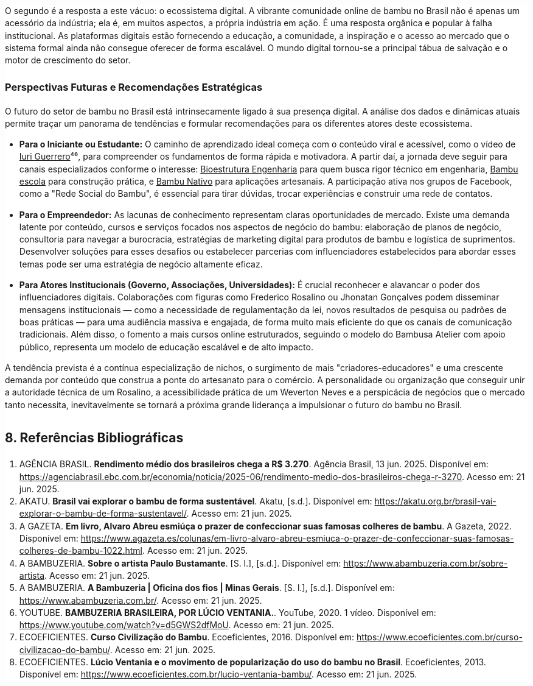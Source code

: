 O segundo é a resposta a este vácuo: o ecossistema digital. A vibrante comunidade online de bambu no Brasil não é apenas um acessório da indústria; ela é, em muitos aspectos, a própria indústria em ação. É uma resposta orgânica e popular à falha institucional. As plataformas digitais estão fornecendo a educação, a comunidade, a inspiração e o acesso ao mercado que o sistema formal ainda não consegue oferecer de forma escalável. O mundo digital tornou-se a principal tábua de salvação e o motor de crescimento do setor.

### Perspectivas Futuras e Recomendações Estratégicas

O futuro do setor de bambu no Brasil está intrinsecamente ligado à sua presença digital. A análise dos dados e dinâmicas atuais permite traçar um panorama de tendências e formular recomendações para os diferentes atores deste ecossistema.

*   **Para o Iniciante ou Estudante:** O caminho de aprendizado ideal começa com o conteúdo viral e acessível, como o vídeo de [Iuri Guerrero](https://www.youtube.com/@IuriHolsbackGuerrero)⁴⁶, para compreender os fundamentos de forma rápida e motivadora. A partir daí, a jornada deve seguir para canais especializados conforme o interesse: [Bioestrutura Engenharia](https://www.youtube.com/user/Bioestrutura/videos) para quem busca rigor técnico em engenharia, [Bambu escola](https://www.youtube.com/@Bambuescola) para construção prática, e [Bambu Nativo](https://www.youtube.com/@BambuNativo) para aplicações artesanais. A participação ativa nos grupos de Facebook, como a "Rede Social do Bambu", é essencial para tirar dúvidas, trocar experiências e construir uma rede de contatos.

*   **Para o Empreendedor:** As lacunas de conhecimento representam claras oportunidades de mercado. Existe uma demanda latente por conteúdo, cursos e serviços focados nos aspectos de negócio do bambu: elaboração de planos de negócio, consultoria para navegar a burocracia, estratégias de marketing digital para produtos de bambu e logística de suprimentos. Desenvolver soluções para esses desafios ou estabelecer parcerias com influenciadores estabelecidos para abordar esses temas pode ser uma estratégia de negócio altamente eficaz.

*   **Para Atores Institucionais (Governo, Associações, Universidades):** É crucial reconhecer e alavancar o poder dos influenciadores digitais. Colaborações com figuras como Frederico Rosalino ou Jhonatan Gonçalves podem disseminar mensagens institucionais — como a necessidade de regulamentação da lei, novos resultados de pesquisa ou padrões de boas práticas — para uma audiência massiva e engajada, de forma muito mais eficiente do que os canais de comunicação tradicionais. Além disso, o fomento a mais cursos online estruturados, seguindo o modelo do Bambusa Atelier com apoio público, representa um modelo de educação escalável e de alto impacto.

A tendência prevista é a contínua especialização de nichos, o surgimento de mais "criadores-educadores" e uma crescente demanda por conteúdo que construa a ponte do artesanato para o comércio. A personalidade ou organização que conseguir unir a autoridade técnica de um Rosalino, a acessibilidade prática de um Weverton Neves e a perspicácia de negócios que o mercado tanto necessita, inevitavelmente se tornará a próxima grande liderança a impulsionar o futuro do bambu no Brasil.

## 8. Referências Bibliográficas

1.  AGÊNCIA BRASIL. **Rendimento médio dos brasileiros chega a R$ 3.270**. Agência Brasil, 13 jun. 2025. Disponível em: <https://agenciabrasil.ebc.com.br/economia/noticia/2025-06/rendimento-medio-dos-brasileiros-chega-r-3270>. Acesso em: 21 jun. 2025.
2.  AKATU. **Brasil vai explorar o bambu de forma sustentável**. Akatu, [s.d.]. Disponível em: <https://akatu.org.br/brasil-vai-explorar-o-bambu-de-forma-sustentavel/>. Acesso em: 21 jun. 2025.
3.  A GAZETA. **Em livro, Alvaro Abreu esmiúça o prazer de confeccionar suas famosas colheres de bambu**. A Gazeta, 2022. Disponível em: <https://www.agazeta.es/colunas/em-livro-alvaro-abreu-esmiuca-o-prazer-de-confeccionar-suas-famosas-colheres-de-bambu-1022.html>. Acesso em: 21 jun. 2025.
4.  A BAMBUZERIA. **Sobre o artista Paulo Bustamante**. [S. l.], [s.d.]. Disponível em: <https://www.abambuzeria.com.br/sobre-artista>. Acesso em: 21 jun. 2025.
5.  A BAMBUZERIA. **A Bambuzeria | Oficina dos fios | Minas Gerais**. [S. l.], [s.d.]. Disponível em: <https://www.abambuzeria.com.br/>. Acesso em: 21 jun. 2025.
6.  YOUTUBE. **BAMBUZERIA BRASILEIRA, POR LÚCIO VENTANIA.**. YouTube, 2020. 1 vídeo. Disponível em: <https://www.youtube.com/watch?v=d5GWS2dfMoU>. Acesso em: 21 jun. 2025.
7.  ECOEFICIENTES. **Curso Civilização do Bambu**. Ecoeficientes, 2016. Disponível em: <https://www.ecoeficientes.com.br/curso-civilizacao-do-bambu/>. Acesso em: 21 jun. 2025.
8.  ECOEFICIENTES. **Lúcio Ventania e o movimento de popularização do uso do bambu no Brasil**. Ecoeficientes, 2013. Disponível em: <https://www.ecoeficientes.com.br/lucio-ventania-bambu/>. Acesso em: 21 jun. 2025.